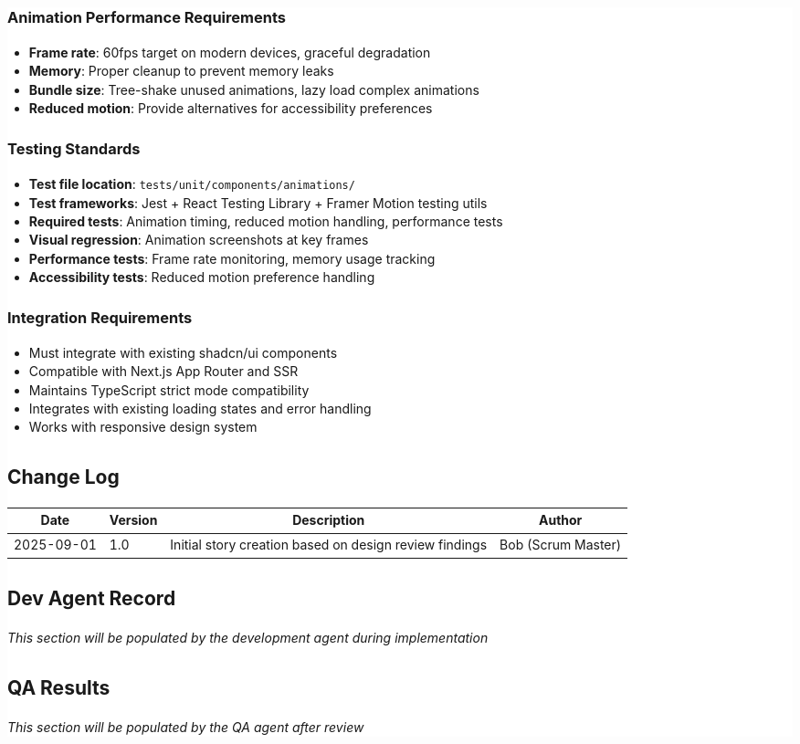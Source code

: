 ### Animation Performance Requirements
- **Frame rate**: 60fps target on modern devices, graceful degradation
- **Memory**: Proper cleanup to prevent memory leaks
- **Bundle size**: Tree-shake unused animations, lazy load complex animations
- **Reduced motion**: Provide alternatives for accessibility preferences

### Testing Standards
- **Test file location**: `tests/unit/components/animations/`
- **Test frameworks**: Jest + React Testing Library + Framer Motion testing utils
- **Required tests**: Animation timing, reduced motion handling, performance tests
- **Visual regression**: Animation screenshots at key frames
- **Performance tests**: Frame rate monitoring, memory usage tracking
- **Accessibility tests**: Reduced motion preference handling

### Integration Requirements
- Must integrate with existing shadcn/ui components
- Compatible with Next.js App Router and SSR
- Maintains TypeScript strict mode compatibility
- Integrates with existing loading states and error handling
- Works with responsive design system

## Change Log

| Date | Version | Description | Author |
|------|---------|-------------|---------|
| 2025-09-01 | 1.0 | Initial story creation based on design review findings | Bob (Scrum Master) |

## Dev Agent Record

*This section will be populated by the development agent during implementation*

## QA Results

*This section will be populated by the QA agent after review*